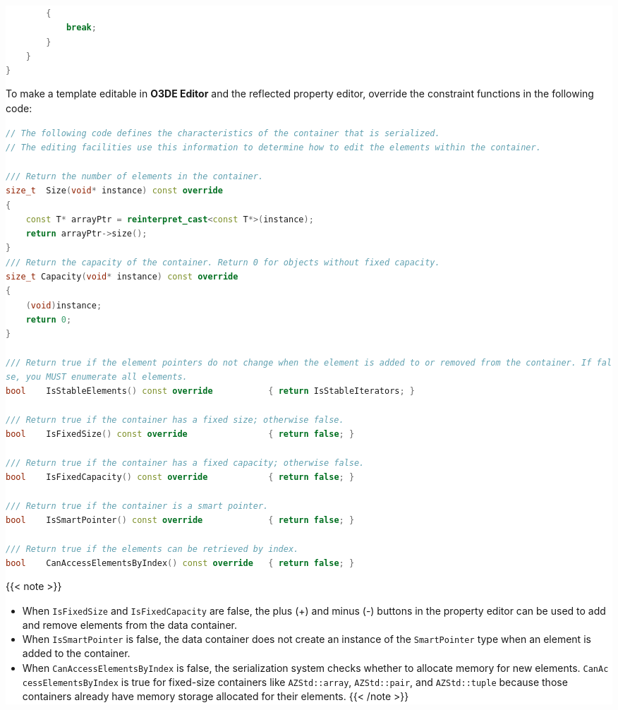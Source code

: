 ```cpp
        {
            break;
        }
    }
}
```

To make a template editable in **O3DE Editor** and the reflected property editor, override the constraint functions in the following code:

```cpp
// The following code defines the characteristics of the container that is serialized.
// The editing facilities use this information to determine how to edit the elements within the container.

/// Return the number of elements in the container.
size_t  Size(void* instance) const override
{
    const T* arrayPtr = reinterpret_cast<const T*>(instance);
    return arrayPtr->size();
}
/// Return the capacity of the container. Return 0 for objects without fixed capacity.
size_t Capacity(void* instance) const override
{
    (void)instance;
    return 0;
}

/// Return true if the element pointers do not change when the element is added to or removed from the container. If false, you MUST enumerate all elements.
bool    IsStableElements() const override           { return IsStableIterators; }

/// Return true if the container has a fixed size; otherwise false.
bool    IsFixedSize() const override                { return false; }

/// Return true if the container has a fixed capacity; otherwise false.
bool    IsFixedCapacity() const override            { return false; }

/// Return true if the container is a smart pointer.
bool    IsSmartPointer() const override             { return false; }

/// Return true if the elements can be retrieved by index.
bool    CanAccessElementsByIndex() const override   { return false; }
```

{{< note >}}
+ When `IsFixedSize` and `IsFixedCapacity` are false, the plus (+) and minus (-) buttons in the property editor can be used to add and remove elements from the data container.
+ When `IsSmartPointer` is false, the data container does not create an instance of the `SmartPointer` type when an element is added to the container.
+ When `CanAccessElementsByIndex` is false, the serialization system checks whether to allocate memory for new elements. `CanAccessElementsByIndex` is true for fixed-size containers like `AZStd::array`, `AZStd::pair`, and `AZStd::tuple` because those containers already have memory storage allocated for their elements.
{{< /note >}}
